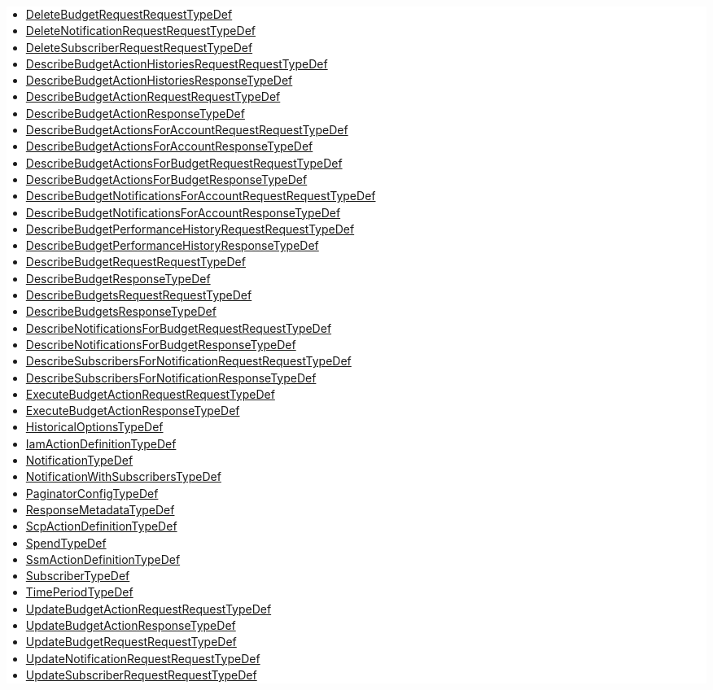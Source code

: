 - [DeleteBudgetRequestRequestTypeDef](./type_defs.md#deletebudgetrequestrequesttypedef)
- [DeleteNotificationRequestRequestTypeDef](./type_defs.md#deletenotificationrequestrequesttypedef)
- [DeleteSubscriberRequestRequestTypeDef](./type_defs.md#deletesubscriberrequestrequesttypedef)
- [DescribeBudgetActionHistoriesRequestRequestTypeDef](./type_defs.md#describebudgetactionhistoriesrequestrequesttypedef)
- [DescribeBudgetActionHistoriesResponseTypeDef](./type_defs.md#describebudgetactionhistoriesresponsetypedef)
- [DescribeBudgetActionRequestRequestTypeDef](./type_defs.md#describebudgetactionrequestrequesttypedef)
- [DescribeBudgetActionResponseTypeDef](./type_defs.md#describebudgetactionresponsetypedef)
- [DescribeBudgetActionsForAccountRequestRequestTypeDef](./type_defs.md#describebudgetactionsforaccountrequestrequesttypedef)
- [DescribeBudgetActionsForAccountResponseTypeDef](./type_defs.md#describebudgetactionsforaccountresponsetypedef)
- [DescribeBudgetActionsForBudgetRequestRequestTypeDef](./type_defs.md#describebudgetactionsforbudgetrequestrequesttypedef)
- [DescribeBudgetActionsForBudgetResponseTypeDef](./type_defs.md#describebudgetactionsforbudgetresponsetypedef)
- [DescribeBudgetNotificationsForAccountRequestRequestTypeDef](./type_defs.md#describebudgetnotificationsforaccountrequestrequesttypedef)
- [DescribeBudgetNotificationsForAccountResponseTypeDef](./type_defs.md#describebudgetnotificationsforaccountresponsetypedef)
- [DescribeBudgetPerformanceHistoryRequestRequestTypeDef](./type_defs.md#describebudgetperformancehistoryrequestrequesttypedef)
- [DescribeBudgetPerformanceHistoryResponseTypeDef](./type_defs.md#describebudgetperformancehistoryresponsetypedef)
- [DescribeBudgetRequestRequestTypeDef](./type_defs.md#describebudgetrequestrequesttypedef)
- [DescribeBudgetResponseTypeDef](./type_defs.md#describebudgetresponsetypedef)
- [DescribeBudgetsRequestRequestTypeDef](./type_defs.md#describebudgetsrequestrequesttypedef)
- [DescribeBudgetsResponseTypeDef](./type_defs.md#describebudgetsresponsetypedef)
- [DescribeNotificationsForBudgetRequestRequestTypeDef](./type_defs.md#describenotificationsforbudgetrequestrequesttypedef)
- [DescribeNotificationsForBudgetResponseTypeDef](./type_defs.md#describenotificationsforbudgetresponsetypedef)
- [DescribeSubscribersForNotificationRequestRequestTypeDef](./type_defs.md#describesubscribersfornotificationrequestrequesttypedef)
- [DescribeSubscribersForNotificationResponseTypeDef](./type_defs.md#describesubscribersfornotificationresponsetypedef)
- [ExecuteBudgetActionRequestRequestTypeDef](./type_defs.md#executebudgetactionrequestrequesttypedef)
- [ExecuteBudgetActionResponseTypeDef](./type_defs.md#executebudgetactionresponsetypedef)
- [HistoricalOptionsTypeDef](./type_defs.md#historicaloptionstypedef)
- [IamActionDefinitionTypeDef](./type_defs.md#iamactiondefinitiontypedef)
- [NotificationTypeDef](./type_defs.md#notificationtypedef)
- [NotificationWithSubscribersTypeDef](./type_defs.md#notificationwithsubscriberstypedef)
- [PaginatorConfigTypeDef](./type_defs.md#paginatorconfigtypedef)
- [ResponseMetadataTypeDef](./type_defs.md#responsemetadatatypedef)
- [ScpActionDefinitionTypeDef](./type_defs.md#scpactiondefinitiontypedef)
- [SpendTypeDef](./type_defs.md#spendtypedef)
- [SsmActionDefinitionTypeDef](./type_defs.md#ssmactiondefinitiontypedef)
- [SubscriberTypeDef](./type_defs.md#subscribertypedef)
- [TimePeriodTypeDef](./type_defs.md#timeperiodtypedef)
- [UpdateBudgetActionRequestRequestTypeDef](./type_defs.md#updatebudgetactionrequestrequesttypedef)
- [UpdateBudgetActionResponseTypeDef](./type_defs.md#updatebudgetactionresponsetypedef)
- [UpdateBudgetRequestRequestTypeDef](./type_defs.md#updatebudgetrequestrequesttypedef)
- [UpdateNotificationRequestRequestTypeDef](./type_defs.md#updatenotificationrequestrequesttypedef)
- [UpdateSubscriberRequestRequestTypeDef](./type_defs.md#updatesubscriberrequestrequesttypedef)
